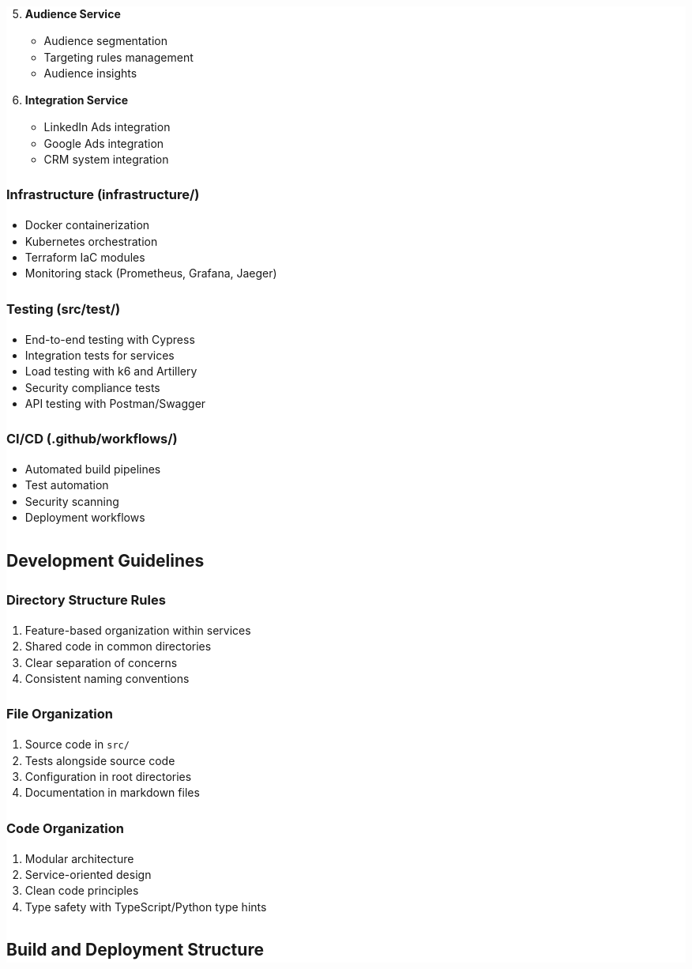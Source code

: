 5. **Audience Service**
   - Audience segmentation
   - Targeting rules management
   - Audience insights

6. **Integration Service**
   - LinkedIn Ads integration
   - Google Ads integration
   - CRM system integration

### Infrastructure (infrastructure/)
- Docker containerization
- Kubernetes orchestration
- Terraform IaC modules
- Monitoring stack (Prometheus, Grafana, Jaeger)

### Testing (src/test/)
- End-to-end testing with Cypress
- Integration tests for services
- Load testing with k6 and Artillery
- Security compliance tests
- API testing with Postman/Swagger

### CI/CD (.github/workflows/)
- Automated build pipelines
- Test automation
- Security scanning
- Deployment workflows

## Development Guidelines

### Directory Structure Rules
1. Feature-based organization within services
2. Shared code in common directories
3. Clear separation of concerns
4. Consistent naming conventions

### File Organization
1. Source code in `src/`
2. Tests alongside source code
3. Configuration in root directories
4. Documentation in markdown files

### Code Organization
1. Modular architecture
2. Service-oriented design
3. Clean code principles
4. Type safety with TypeScript/Python type hints

## Build and Deployment Structure
